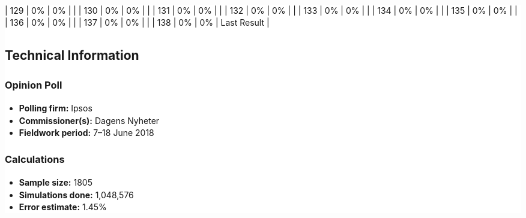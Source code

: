 | 129 | 0% | 0% |  |
| 130 | 0% | 0% |  |
| 131 | 0% | 0% |  |
| 132 | 0% | 0% |  |
| 133 | 0% | 0% |  |
| 134 | 0% | 0% |  |
| 135 | 0% | 0% |  |
| 136 | 0% | 0% |  |
| 137 | 0% | 0% |  |
| 138 | 0% | 0% | Last Result |


## Technical Information

### Opinion Poll

+ **Polling firm:** Ipsos
+ **Commissioner(s):** Dagens Nyheter
+ **Fieldwork period:** 7–18 June 2018

### Calculations

+ **Sample size:** 1805
+ **Simulations done:** 1,048,576
+ **Error estimate:** 1.45%

